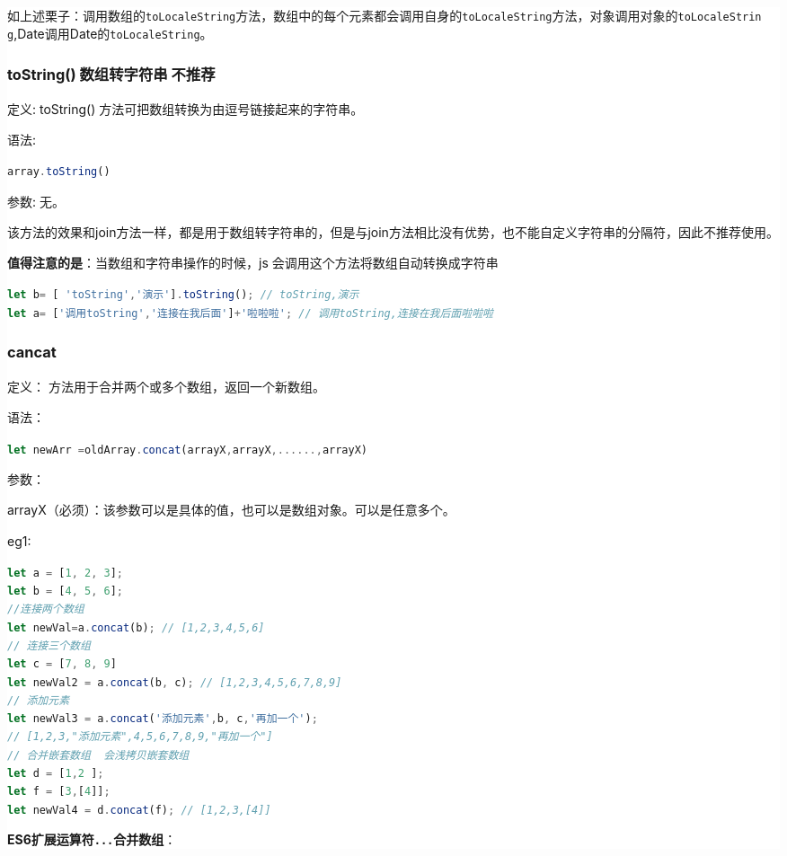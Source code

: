 如上述栗子：调用数组的`toLocaleString`方法，数组中的每个元素都会调用自身的`toLocaleString`方法，对象调用对象的`toLocaleString`,Date调用Date的`toLocaleString`。

### toString() 数组转字符串 不推荐

定义: toString() 方法可把数组转换为由逗号链接起来的字符串。

语法:

```js
array.toString()
```

参数: 无。

该方法的效果和join方法一样，都是用于数组转字符串的，但是与join方法相比没有优势，也不能自定义字符串的分隔符，因此不推荐使用。

**值得注意的是**：当数组和字符串操作的时候，js 会调用这个方法将数组自动转换成字符串

```js
let b= [ 'toString','演示'].toString(); // toString,演示
let a= ['调用toString','连接在我后面']+'啦啦啦'; // 调用toString,连接在我后面啦啦啦
```

### cancat

定义： 方法用于合并两个或多个数组，返回一个新数组。

语法：

```js
let newArr =oldArray.concat(arrayX,arrayX,......,arrayX)
```

参数：

arrayX（必须）：该参数可以是具体的值，也可以是数组对象。可以是任意多个。

eg1: 

```js
let a = [1, 2, 3];
let b = [4, 5, 6];
//连接两个数组
let newVal=a.concat(b); // [1,2,3,4,5,6]
// 连接三个数组
let c = [7, 8, 9]
let newVal2 = a.concat(b, c); // [1,2,3,4,5,6,7,8,9]
// 添加元素
let newVal3 = a.concat('添加元素',b, c,'再加一个'); 
// [1,2,3,"添加元素",4,5,6,7,8,9,"再加一个"]
// 合并嵌套数组  会浅拷贝嵌套数组
let d = [1,2 ];
let f = [3,[4]];
let newVal4 = d.concat(f); // [1,2,3,[4]]
```

**ES6扩展运算符`...`合并数组**：
